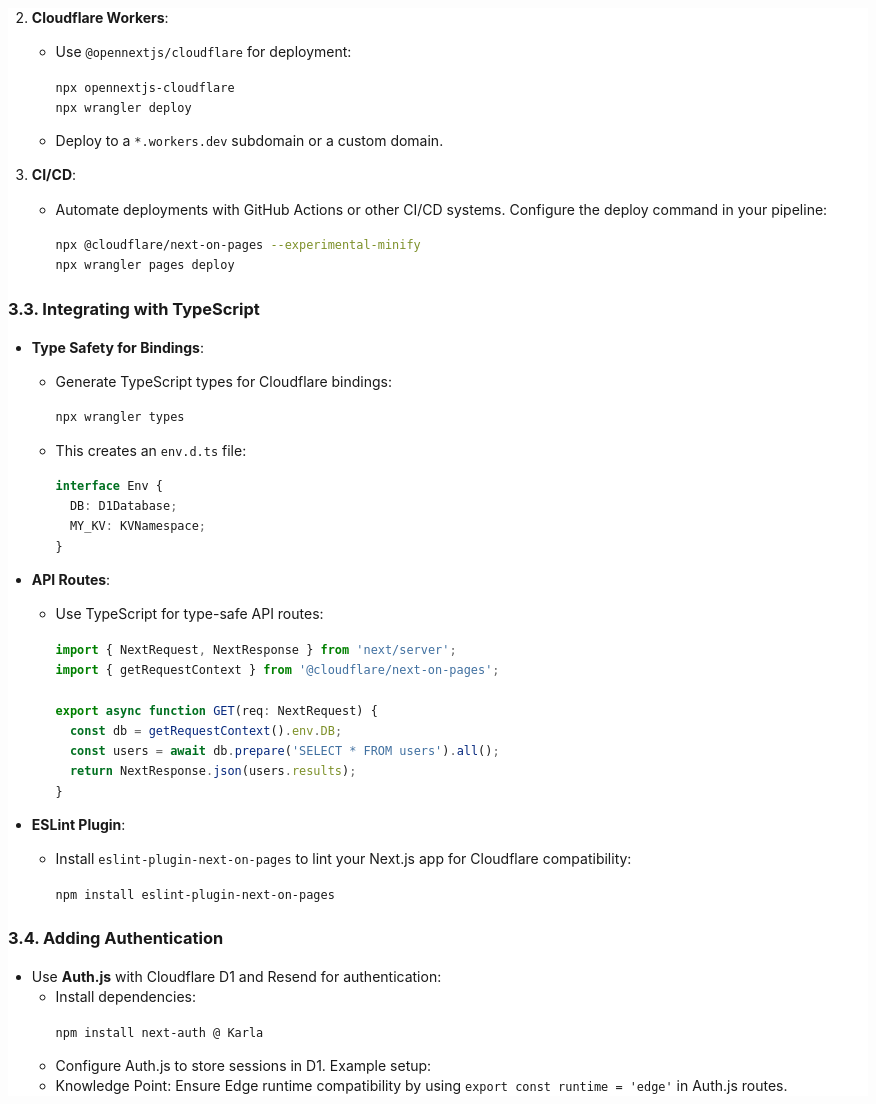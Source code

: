 2. **Cloudflare Workers**:
   - Use `@opennextjs/cloudflare` for deployment:
     ```bash
     npx opennextjs-cloudflare
     npx wrangler deploy
     ```
   - Deploy to a `*.workers.dev` subdomain or a custom domain.[](https://developers.cloudflare.com/workers/framework-guides/web-apps/nextjs/)

3. **CI/CD**:
   - Automate deployments with GitHub Actions or other CI/CD systems. Configure the deploy command in your pipeline:
     ```bash
     npx @cloudflare/next-on-pages --experimental-minify
     npx wrangler pages deploy
     ```

### 3.3. Integrating with TypeScript
- **Type Safety for Bindings**:
  - Generate TypeScript types for Cloudflare bindings:
    ```bash
    npx wrangler types
    ```
  - This creates an `env.d.ts` file:
    ```typescript
    interface Env {
      DB: D1Database;
      MY_KV: KVNamespace;
    }
    ```

- **API Routes**:
  - Use TypeScript for type-safe API routes:
    ```typescript
    import { NextRequest, NextResponse } from 'next/server';
    import { getRequestContext } from '@cloudflare/next-on-pages';

    export async function GET(req: NextRequest) {
      const db = getRequestContext().env.DB;
      const users = await db.prepare('SELECT * FROM users').all();
      return NextResponse.json(users.results);
    }
    ```

- **ESLint Plugin**:
  - Install `eslint-plugin-next-on-pages` to lint your Next.js app for Cloudflare compatibility:
    ```bash
    npm install eslint-plugin-next-on-pages
    ```
   [](https://developers.cloudflare.com/pages/framework-guides/nextjs/ssr/get-started/)[](https://x.com/ritakozlov_/status/1775883048304665065)

### 3.4. Adding Authentication
- Use **Auth.js** with Cloudflare D1 and Resend for authentication:
  - Install dependencies:
    ```bash
    npm install next-auth @ Karla
    ```
  - Configure Auth.js to store sessions in D1. Example setup:[](https://developers.cloudflare.com/developer-spotlight/tutorials/fullstack-authentication-with-next-js-and-cloudflare-d1/)
  - Knowledge Point: Ensure Edge runtime compatibility by using `export const runtime = 'edge'` in Auth.js routes.[](https://www.thetombomb.com/posts/nextjs-pages-cloudflare-pages)
